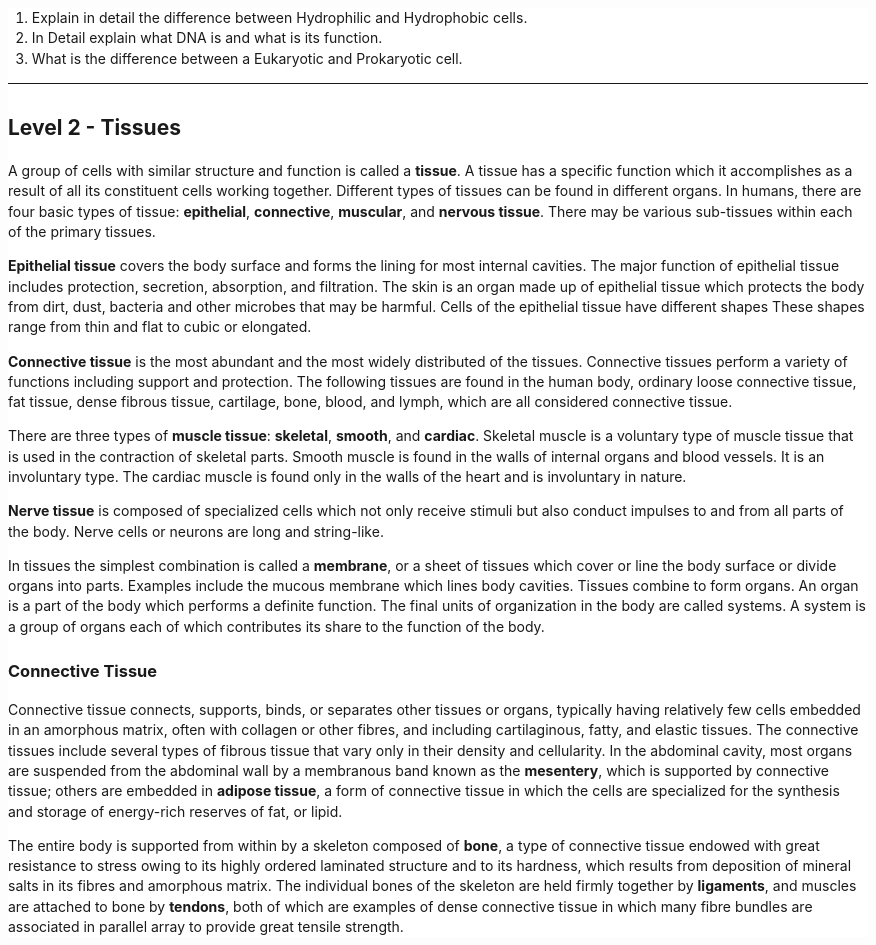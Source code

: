 1.  Explain in detail the difference between Hydrophilic and Hydrophobic cells.
2.  In Detail explain what DNA is and what is its function.
3.  What is the difference between a Eukaryotic and Prokaryotic cell.

---

## Level 2 - Tissues

A group of cells with similar structure and function is called a **tissue**. A tissue has a specific function which it accomplishes as a result of all its constituent cells working together. Different types of tissues can be found in different organs. In humans, there are four basic types of tissue: **epithelial**, **connective**, **muscular**, and **nervous tissue**. There may be various sub-tissues within each of the primary tissues.

**Epithelial tissue** covers the body surface and forms the lining for most internal cavities. The major function of epithelial tissue includes protection, secretion, absorption, and filtration. The skin is an organ made up of epithelial tissue which protects the body from dirt, dust, bacteria and other microbes that may be harmful. Cells of the epithelial tissue have different shapes These shapes range from thin and flat to cubic or elongated.

**Connective tissue** is the most abundant and the most widely distributed of the tissues. Connective tissues perform a variety of functions including support and protection. The following tissues are found in the human body, ordinary loose connective tissue, fat tissue, dense fibrous tissue, cartilage, bone, blood, and lymph, which are all considered connective tissue.

There are three types of **muscle tissue**: **skeletal**, **smooth**, and **cardiac**. Skeletal muscle is a voluntary type of muscle tissue that is used in the contraction of skeletal parts. Smooth muscle is found in the walls of internal organs and blood vessels. It is an involuntary type. The cardiac muscle is found only in the walls of the heart and is involuntary in nature.

**Nerve tissue** is composed of specialized cells which not only receive stimuli but also conduct impulses to and from all parts of the body. Nerve cells or neurons are long and string-like.

In tissues the simplest combination is called a **membrane**, or a sheet of tissues which cover or line the body surface or divide organs into parts. Examples include the mucous membrane which lines body cavities. Tissues combine to form organs. An organ is a part of the body which performs a definite function. The final units of organization in the body are called systems. A system is a group of organs each of which contributes its share to the function of the body.

### Connective Tissue

Connective tissue connects, supports, binds, or separates other tissues or organs, typically having relatively few cells embedded in an amorphous matrix, often with collagen or other fibres, and including cartilaginous, fatty, and elastic tissues. The connective tissues include several types of fibrous tissue that vary only in their density and cellularity. In the abdominal cavity, most organs are suspended from the abdominal wall by a membranous band known as the **mesentery**, which is supported by connective tissue; others are embedded in **adipose tissue**, a form of connective tissue in which the cells are specialized for the synthesis and storage of energy-rich reserves of fat, or lipid.

The entire body is supported from within by a skeleton composed of **bone**, a type of connective tissue endowed with great resistance to stress owing to its highly ordered laminated structure and to its hardness, which results from deposition of mineral salts in its fibres and amorphous matrix. The individual bones of the skeleton are held firmly together by **ligaments**, and muscles are attached to bone by **tendons**, both of which are examples of dense connective tissue in which many fibre bundles are associated in parallel array to provide great tensile strength.
